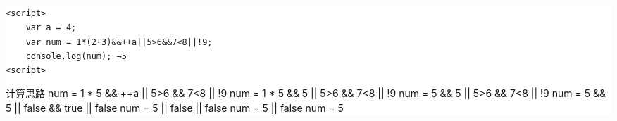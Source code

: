 ```
<script>
    var a = 4;
    var num = 1*(2+3)&&++a||5>6&&7<8||!9;
    console.log(num); →5
<script>
```

计算思路
num = 1 * 5 && ++a || 5>6 && 7<8 || !9
num = 1 * 5 && 5 || 5>6 && 7<8 || !9
num = 5 && 5 || 5>6 && 7<8 || !9
num = 5 && 5 || false && true || false
num = 5 || false || false
num = 5 || false 
num = 5</font>

